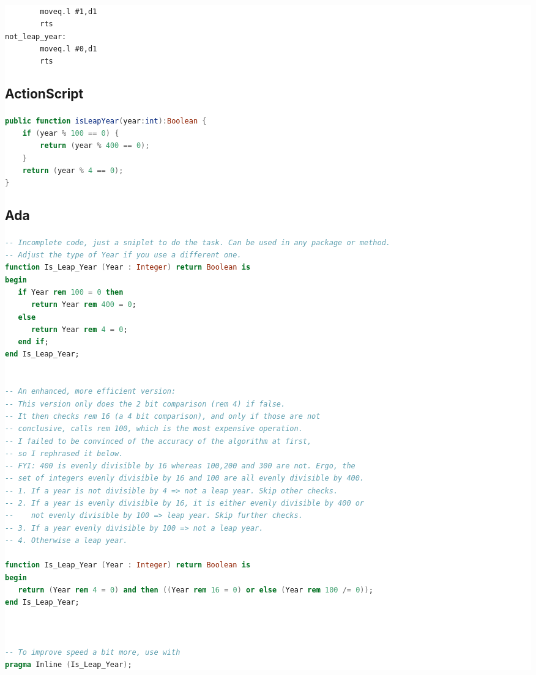 ```68000 Assembly
        moveq.l #1,d1
        rts
not_leap_year:
        moveq.l #0,d1
        rts

```



## ActionScript


```actionscript
public function isLeapYear(year:int):Boolean {
    if (year % 100 == 0) {
        return (year % 400 == 0);
    }
    return (year % 4 == 0);
}
```



## Ada


```Ada
-- Incomplete code, just a sniplet to do the task. Can be used in any package or method.
-- Adjust the type of Year if you use a different one.
function Is_Leap_Year (Year : Integer) return Boolean is
begin
   if Year rem 100 = 0 then
      return Year rem 400 = 0;
   else
      return Year rem 4 = 0;
   end if;
end Is_Leap_Year;


-- An enhanced, more efficient version:
-- This version only does the 2 bit comparison (rem 4) if false.
-- It then checks rem 16 (a 4 bit comparison), and only if those are not
-- conclusive, calls rem 100, which is the most expensive operation.
-- I failed to be convinced of the accuracy of the algorithm at first,
-- so I rephrased it below.
-- FYI: 400 is evenly divisible by 16 whereas 100,200 and 300 are not. Ergo, the
-- set of integers evenly divisible by 16 and 100 are all evenly divisible by 400.
-- 1. If a year is not divisible by 4 => not a leap year. Skip other checks.
-- 2. If a year is evenly divisible by 16, it is either evenly divisible by 400 or 
--    not evenly divisible by 100 => leap year. Skip further checks.
-- 3. If a year evenly divisible by 100 => not a leap year. 
-- 4. Otherwise a leap year. 
 
function Is_Leap_Year (Year : Integer) return Boolean is
begin
   return (Year rem 4 = 0) and then ((Year rem 16 = 0) or else (Year rem 100 /= 0));
end Is_Leap_Year;



-- To improve speed a bit more, use with
pragma Inline (Is_Leap_Year);
```
